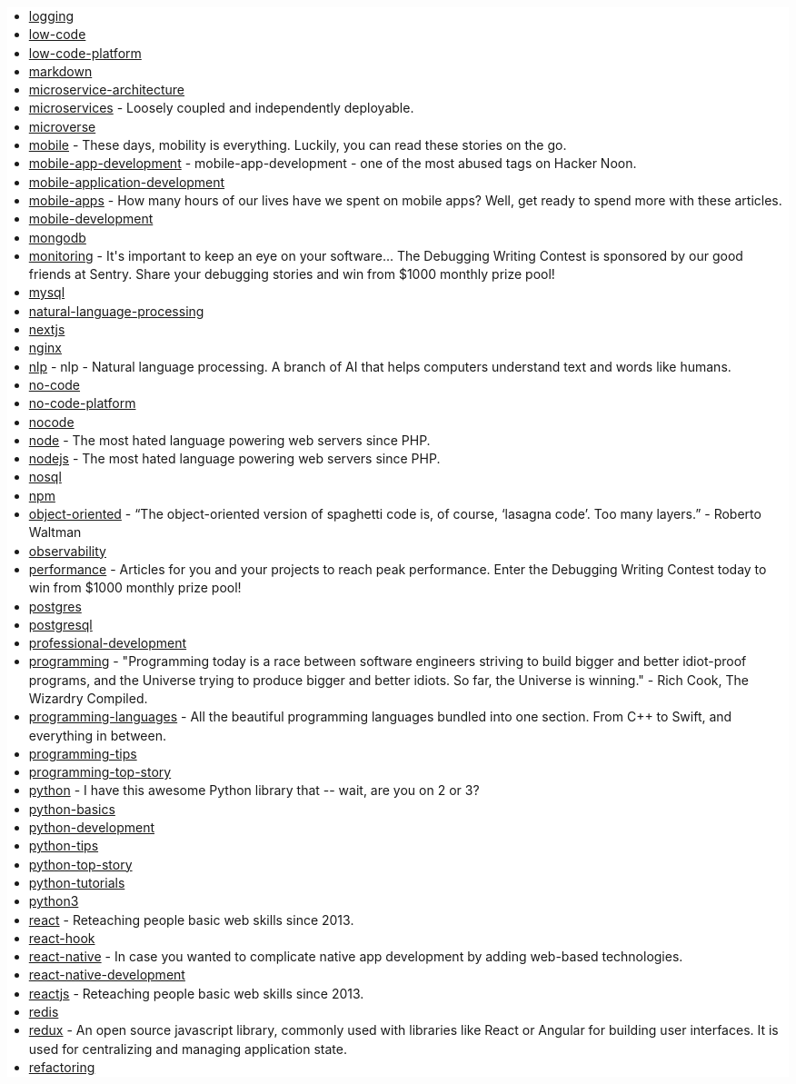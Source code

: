 * [logging](./logging.md)
* [low-code](./low-code.md)
* [low-code-platform](./low-code-platform.md)
* [markdown](./markdown.md)
* [microservice-architecture](./microservice-architecture.md)
* [microservices](./microservices.md) - Loosely coupled and independently deployable.
* [microverse](./microverse.md)
* [mobile](./mobile.md) - These days, mobility is everything. Luckily, you can read these stories on the go. 
* [mobile-app-development](./mobile-app-development.md) - mobile-app-development - one of the most abused tags on Hacker Noon.
* [mobile-application-development](./mobile-application-development.md)
* [mobile-apps](./mobile-apps.md) - How many hours of our lives have we spent on mobile apps? Well, get ready to spend more with these articles.
* [mobile-development](./mobile-development.md)
* [mongodb](./mongodb.md)
* [monitoring](./monitoring.md) - It's important to keep an eye on your software...
The Debugging Writing Contest is sponsored by our good friends at Sentry. Share your debugging stories and win from $1000 monthly prize pool!
* [mysql](./mysql.md)
* [natural-language-processing](./natural-language-processing.md)
* [nextjs](./nextjs.md)
* [nginx](./nginx.md)
* [nlp](./nlp.md) - nlp - Natural language processing. A branch of AI that helps computers understand text and words like humans.
* [no-code](./no-code.md)
* [no-code-platform](./no-code-platform.md)
* [nocode](./nocode.md)
* [node](./node.md) - The most hated language powering web servers since PHP.
* [nodejs](./nodejs.md) - The most hated language powering web servers since PHP.
* [nosql](./nosql.md)
* [npm](./npm.md)
* [object-oriented](./object-oriented.md) - “The object-oriented version of spaghetti code is, of course, ‘lasagna code’. Too many layers.” - Roberto Waltman 
* [observability](./observability.md)
* [performance](./performance.md) - Articles for you and your projects to reach peak performance. 
Enter the Debugging Writing Contest today to win from $1000 monthly prize pool!
* [postgres](./postgres.md)
* [postgresql](./postgresql.md)
* [professional-development](./professional-development.md)
* [programming](./programming.md) - "Programming today is a race between software engineers striving to build bigger and better idiot-proof programs, and the Universe trying to produce bigger and better idiots. So far, the Universe is winning." - Rich Cook, The Wizardry Compiled.
* [programming-languages](./programming-languages.md) - All the beautiful programming languages bundled into one section. From C++ to Swift, and everything in between.
* [programming-tips](./programming-tips.md)
* [programming-top-story](./programming-top-story.md)
* [python](./python.md) - I have this awesome Python library that -- wait, are you on 2 or 3?
* [python-basics](./python-basics.md)
* [python-development](./python-development.md)
* [python-tips](./python-tips.md)
* [python-top-story](./python-top-story.md)
* [python-tutorials](./python-tutorials.md)
* [python3](./python3.md)
* [react](./react.md) - Reteaching people basic web skills since 2013.
* [react-hook](./react-hook.md)
* [react-native](./react-native.md) - In case you wanted to complicate native app development by adding web-based technologies.
* [react-native-development](./react-native-development.md)
* [reactjs](./reactjs.md) - Reteaching people basic web skills since 2013.
* [redis](./redis.md)
* [redux](./redux.md) - An open source javascript library, commonly used with libraries like React or Angular for building user interfaces. It is used for centralizing and managing application state.
* [refactoring](./refactoring.md)